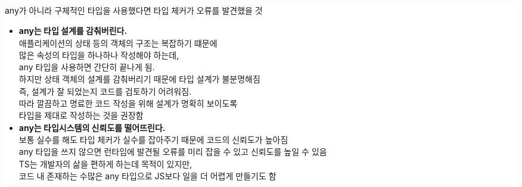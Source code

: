   any가 아니라 구체적인 타입을 사용했다면 타입 체커가 오류를 발견했을 것  
* **any는 타입 설계를 감춰버린다.**  
  애플리케이션의 상태 등의 객체의 구조는 복잡하기 떄문에    
  많은 속성의 타입을 하나하나 작성해야 하는데,  
  any 타입을 사용하면 간단히 끝나게 됨.  
  하지만 상태 객체의 설계를 감춰버리기 때문에 타입 설계가 불분명해짐  
  즉, 설계가 잘 되었는지 코드를 검토하기 어려워짐.  
  따라 깔끔하고 명료한 코드 작성을 위해 설계가 명확히 보이도록   
  타입을 제대로 작성하는 것을 권장함  
* **any는 타입시스템의 신뢰도를 떨어뜨린다.**  
  보통 실수를 해도 타입 체커가 실수를 잡아주기 때문에 코드의 신뢰도가 높아짐  
  any 타입을 쓰지 않으면 런타임에 발견될 오류를 미리 잡을 수 있고 신뢰도를 높일 수 있음   
  TS는 개발자의 삶을 편하게 하는데 목적이 있지만,  
  코드 내 존재하는 수많은 any 타입으로 JS보다 일을 더 어렵게 만들기도 함  

